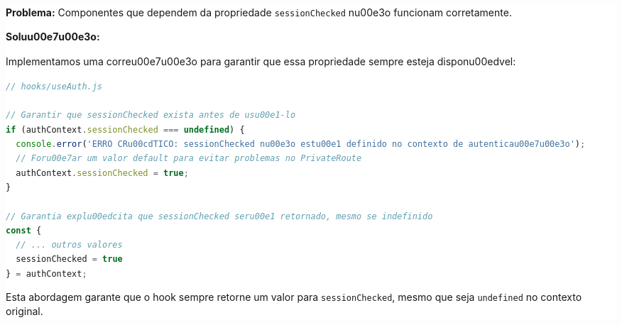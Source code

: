 **Problema:** Componentes que dependem da propriedade `sessionChecked` nu00e3o funcionam corretamente.

**Soluu00e7u00e3o:**

Implementamos uma correu00e7u00e3o para garantir que essa propriedade sempre esteja disponu00edvel:

```javascript
// hooks/useAuth.js

// Garantir que sessionChecked exista antes de usu00e1-lo
if (authContext.sessionChecked === undefined) {
  console.error('ERRO CRu00cdTICO: sessionChecked nu00e3o estu00e1 definido no contexto de autenticau00e7u00e3o');
  // Foru00e7ar um valor default para evitar problemas no PrivateRoute
  authContext.sessionChecked = true;
}

// Garantia explu00edcita que sessionChecked seru00e1 retornado, mesmo se indefinido
const { 
  // ... outros valores
  sessionChecked = true 
} = authContext;
```

Esta abordagem garante que o hook sempre retorne um valor para `sessionChecked`, mesmo que seja `undefined` no contexto original.
